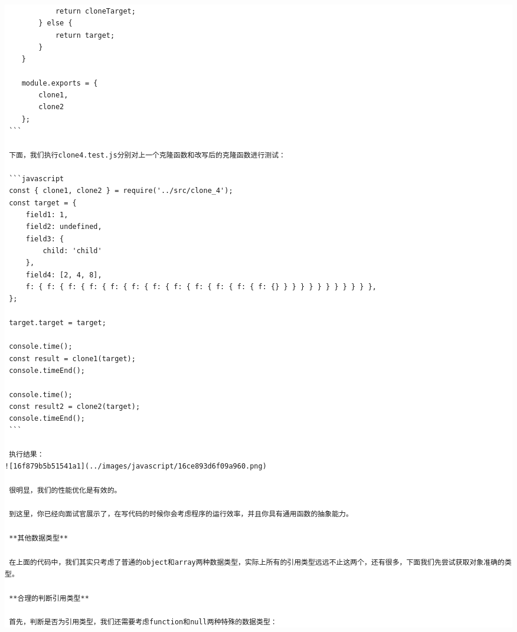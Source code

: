                 return cloneTarget;
            } else {
                return target;
            }
        }

        module.exports = {
            clone1,
            clone2
        };
     ```

     下面，我们执行clone4.test.js分别对上一个克隆函数和改写后的克隆函数进行测试：

     ```javascript
     const { clone1, clone2 } = require('../src/clone_4');
     const target = {
         field1: 1,
         field2: undefined,
         field3: {
             child: 'child'
         },
         field4: [2, 4, 8],
         f: { f: { f: { f: { f: { f: { f: { f: { f: { f: { f: { f: {} } } } } } } } } } } },
     };
     
     target.target = target;
     
     console.time();
     const result = clone1(target);
     console.timeEnd();
     
     console.time();
     const result2 = clone2(target);
     console.timeEnd();
     ```

     执行结果：
    ![16f879b5b51541a1](../images/javascript/16ce893d6f09a960.png)

     很明显，我们的性能优化是有效的。

     到这里，你已经向面试官展示了，在写代码的时候你会考虑程序的运行效率，并且你具有通用函数的抽象能力。

     **其他数据类型**

     在上面的代码中，我们其实只考虑了普通的object和array两种数据类型，实际上所有的引用类型远远不止这两个，还有很多，下面我们先尝试获取对象准确的类型。

     **合理的判断引用类型**

     首先，判断是否为引用类型，我们还需要考虑function和null两种特殊的数据类型：
